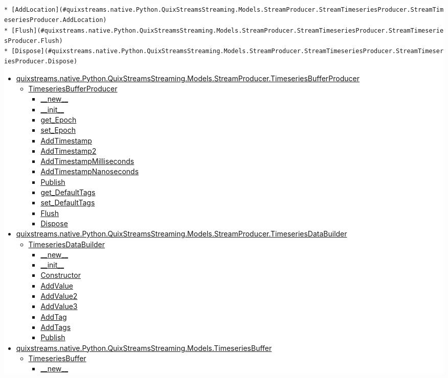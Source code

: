     * [AddLocation](#quixstreams.native.Python.QuixStreamsStreaming.Models.StreamProducer.StreamTimeseriesProducer.StreamTimeseriesProducer.AddLocation)
    * [Flush](#quixstreams.native.Python.QuixStreamsStreaming.Models.StreamProducer.StreamTimeseriesProducer.StreamTimeseriesProducer.Flush)
    * [Dispose](#quixstreams.native.Python.QuixStreamsStreaming.Models.StreamProducer.StreamTimeseriesProducer.StreamTimeseriesProducer.Dispose)
* [quixstreams.native.Python.QuixStreamsStreaming.Models.StreamProducer.TimeseriesBufferProducer](#quixstreams.native.Python.QuixStreamsStreaming.Models.StreamProducer.TimeseriesBufferProducer)
  * [TimeseriesBufferProducer](#quixstreams.native.Python.QuixStreamsStreaming.Models.StreamProducer.TimeseriesBufferProducer.TimeseriesBufferProducer)
    * [\_\_new\_\_](#quixstreams.native.Python.QuixStreamsStreaming.Models.StreamProducer.TimeseriesBufferProducer.TimeseriesBufferProducer.__new__)
    * [\_\_init\_\_](#quixstreams.native.Python.QuixStreamsStreaming.Models.StreamProducer.TimeseriesBufferProducer.TimeseriesBufferProducer.__init__)
    * [get\_Epoch](#quixstreams.native.Python.QuixStreamsStreaming.Models.StreamProducer.TimeseriesBufferProducer.TimeseriesBufferProducer.get_Epoch)
    * [set\_Epoch](#quixstreams.native.Python.QuixStreamsStreaming.Models.StreamProducer.TimeseriesBufferProducer.TimeseriesBufferProducer.set_Epoch)
    * [AddTimestamp](#quixstreams.native.Python.QuixStreamsStreaming.Models.StreamProducer.TimeseriesBufferProducer.TimeseriesBufferProducer.AddTimestamp)
    * [AddTimestamp2](#quixstreams.native.Python.QuixStreamsStreaming.Models.StreamProducer.TimeseriesBufferProducer.TimeseriesBufferProducer.AddTimestamp2)
    * [AddTimestampMilliseconds](#quixstreams.native.Python.QuixStreamsStreaming.Models.StreamProducer.TimeseriesBufferProducer.TimeseriesBufferProducer.AddTimestampMilliseconds)
    * [AddTimestampNanoseconds](#quixstreams.native.Python.QuixStreamsStreaming.Models.StreamProducer.TimeseriesBufferProducer.TimeseriesBufferProducer.AddTimestampNanoseconds)
    * [Publish](#quixstreams.native.Python.QuixStreamsStreaming.Models.StreamProducer.TimeseriesBufferProducer.TimeseriesBufferProducer.Publish)
    * [get\_DefaultTags](#quixstreams.native.Python.QuixStreamsStreaming.Models.StreamProducer.TimeseriesBufferProducer.TimeseriesBufferProducer.get_DefaultTags)
    * [set\_DefaultTags](#quixstreams.native.Python.QuixStreamsStreaming.Models.StreamProducer.TimeseriesBufferProducer.TimeseriesBufferProducer.set_DefaultTags)
    * [Flush](#quixstreams.native.Python.QuixStreamsStreaming.Models.StreamProducer.TimeseriesBufferProducer.TimeseriesBufferProducer.Flush)
    * [Dispose](#quixstreams.native.Python.QuixStreamsStreaming.Models.StreamProducer.TimeseriesBufferProducer.TimeseriesBufferProducer.Dispose)
* [quixstreams.native.Python.QuixStreamsStreaming.Models.StreamProducer.TimeseriesDataBuilder](#quixstreams.native.Python.QuixStreamsStreaming.Models.StreamProducer.TimeseriesDataBuilder)
  * [TimeseriesDataBuilder](#quixstreams.native.Python.QuixStreamsStreaming.Models.StreamProducer.TimeseriesDataBuilder.TimeseriesDataBuilder)
    * [\_\_new\_\_](#quixstreams.native.Python.QuixStreamsStreaming.Models.StreamProducer.TimeseriesDataBuilder.TimeseriesDataBuilder.__new__)
    * [\_\_init\_\_](#quixstreams.native.Python.QuixStreamsStreaming.Models.StreamProducer.TimeseriesDataBuilder.TimeseriesDataBuilder.__init__)
    * [Constructor](#quixstreams.native.Python.QuixStreamsStreaming.Models.StreamProducer.TimeseriesDataBuilder.TimeseriesDataBuilder.Constructor)
    * [AddValue](#quixstreams.native.Python.QuixStreamsStreaming.Models.StreamProducer.TimeseriesDataBuilder.TimeseriesDataBuilder.AddValue)
    * [AddValue2](#quixstreams.native.Python.QuixStreamsStreaming.Models.StreamProducer.TimeseriesDataBuilder.TimeseriesDataBuilder.AddValue2)
    * [AddValue3](#quixstreams.native.Python.QuixStreamsStreaming.Models.StreamProducer.TimeseriesDataBuilder.TimeseriesDataBuilder.AddValue3)
    * [AddTag](#quixstreams.native.Python.QuixStreamsStreaming.Models.StreamProducer.TimeseriesDataBuilder.TimeseriesDataBuilder.AddTag)
    * [AddTags](#quixstreams.native.Python.QuixStreamsStreaming.Models.StreamProducer.TimeseriesDataBuilder.TimeseriesDataBuilder.AddTags)
    * [Publish](#quixstreams.native.Python.QuixStreamsStreaming.Models.StreamProducer.TimeseriesDataBuilder.TimeseriesDataBuilder.Publish)
* [quixstreams.native.Python.QuixStreamsStreaming.Models.TimeseriesBuffer](#quixstreams.native.Python.QuixStreamsStreaming.Models.TimeseriesBuffer)
  * [TimeseriesBuffer](#quixstreams.native.Python.QuixStreamsStreaming.Models.TimeseriesBuffer.TimeseriesBuffer)
    * [\_\_new\_\_](#quixstreams.native.Python.QuixStreamsStreaming.Models.TimeseriesBuffer.TimeseriesBuffer.__new__)